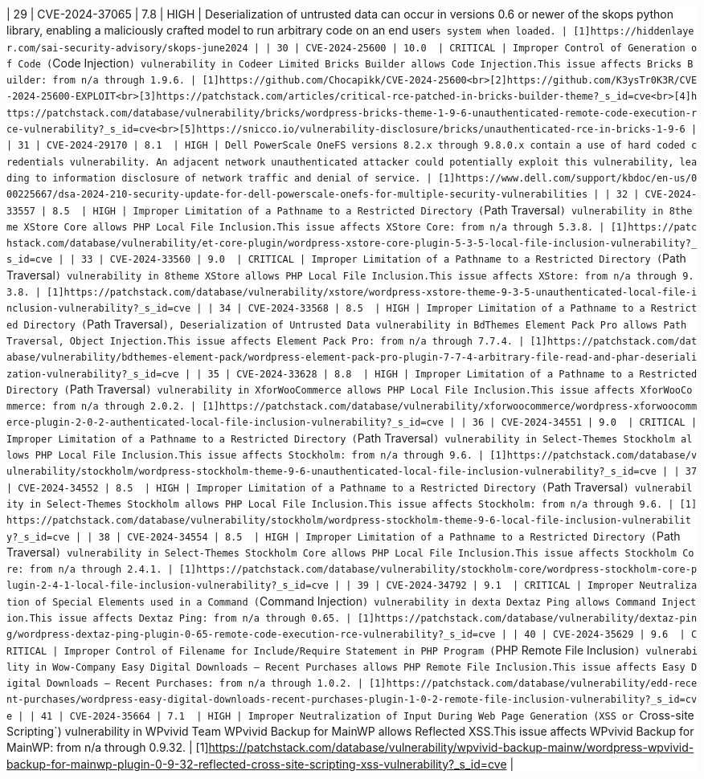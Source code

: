 | 29 | CVE-2024-37065 | 7.8  | HIGH | Deserialization of untrusted data can occur in versions 0.6 or newer of the skops python library, enabling a maliciously crafted model to run arbitrary code on an end user`s system when loaded. | [1]https://hiddenlayer.com/sai-security-advisory/skops-june2024 |
| 30 | CVE-2024-25600 | 10.0  | CRITICAL | Improper Control of Generation of Code (`Code Injection`) vulnerability in Codeer Limited Bricks Builder allows Code Injection.This issue affects Bricks Builder: from n/a through 1.9.6. | [1]https://github.com/Chocapikk/CVE-2024-25600<br>[2]https://github.com/K3ysTr0K3R/CVE-2024-25600-EXPLOIT<br>[3]https://patchstack.com/articles/critical-rce-patched-in-bricks-builder-theme?_s_id=cve<br>[4]https://patchstack.com/database/vulnerability/bricks/wordpress-bricks-theme-1-9-6-unauthenticated-remote-code-execution-rce-vulnerability?_s_id=cve<br>[5]https://snicco.io/vulnerability-disclosure/bricks/unauthenticated-rce-in-bricks-1-9-6 |
| 31 | CVE-2024-29170 | 8.1  | HIGH | Dell PowerScale OneFS versions 8.2.x through 9.8.0.x contain a use of hard coded credentials vulnerability. An adjacent network unauthenticated attacker could potentially exploit this vulnerability, leading to information disclosure of network traffic and denial of service. | [1]https://www.dell.com/support/kbdoc/en-us/000225667/dsa-2024-210-security-update-for-dell-powerscale-onefs-for-multiple-security-vulnerabilities |
| 32 | CVE-2024-33557 | 8.5  | HIGH | Improper Limitation of a Pathname to a Restricted Directory (`Path Traversal`) vulnerability in 8theme XStore Core allows PHP Local File Inclusion.This issue affects XStore Core: from n/a through 5.3.8. | [1]https://patchstack.com/database/vulnerability/et-core-plugin/wordpress-xstore-core-plugin-5-3-5-local-file-inclusion-vulnerability?_s_id=cve |
| 33 | CVE-2024-33560 | 9.0  | CRITICAL | Improper Limitation of a Pathname to a Restricted Directory (`Path Traversal`) vulnerability in 8theme XStore allows PHP Local File Inclusion.This issue affects XStore: from n/a through 9.3.8. | [1]https://patchstack.com/database/vulnerability/xstore/wordpress-xstore-theme-9-3-5-unauthenticated-local-file-inclusion-vulnerability?_s_id=cve |
| 34 | CVE-2024-33568 | 8.5  | HIGH | Improper Limitation of a Pathname to a Restricted Directory (`Path Traversal`), Deserialization of Untrusted Data vulnerability in BdThemes Element Pack Pro allows Path Traversal, Object Injection.This issue affects Element Pack Pro: from n/a through 7.7.4. | [1]https://patchstack.com/database/vulnerability/bdthemes-element-pack/wordpress-element-pack-pro-plugin-7-7-4-arbitrary-file-read-and-phar-deserialization-vulnerability?_s_id=cve |
| 35 | CVE-2024-33628 | 8.8  | HIGH | Improper Limitation of a Pathname to a Restricted Directory (`Path Traversal`) vulnerability in XforWooCommerce allows PHP Local File Inclusion.This issue affects XforWooCommerce: from n/a through 2.0.2. | [1]https://patchstack.com/database/vulnerability/xforwoocommerce/wordpress-xforwoocommerce-plugin-2-0-2-authenticated-local-file-inclusion-vulnerability?_s_id=cve |
| 36 | CVE-2024-34551 | 9.0  | CRITICAL | Improper Limitation of a Pathname to a Restricted Directory (`Path Traversal`) vulnerability in Select-Themes Stockholm allows PHP Local File Inclusion.This issue affects Stockholm: from n/a through 9.6. | [1]https://patchstack.com/database/vulnerability/stockholm/wordpress-stockholm-theme-9-6-unauthenticated-local-file-inclusion-vulnerability?_s_id=cve |
| 37 | CVE-2024-34552 | 8.5  | HIGH | Improper Limitation of a Pathname to a Restricted Directory (`Path Traversal`) vulnerability in Select-Themes Stockholm allows PHP Local File Inclusion.This issue affects Stockholm: from n/a through 9.6. | [1]https://patchstack.com/database/vulnerability/stockholm/wordpress-stockholm-theme-9-6-local-file-inclusion-vulnerability?_s_id=cve |
| 38 | CVE-2024-34554 | 8.5  | HIGH | Improper Limitation of a Pathname to a Restricted Directory (`Path Traversal`) vulnerability in Select-Themes Stockholm Core allows PHP Local File Inclusion.This issue affects Stockholm Core: from n/a through 2.4.1. | [1]https://patchstack.com/database/vulnerability/stockholm-core/wordpress-stockholm-core-plugin-2-4-1-local-file-inclusion-vulnerability?_s_id=cve |
| 39 | CVE-2024-34792 | 9.1  | CRITICAL | Improper Neutralization of Special Elements used in a Command (`Command Injection`) vulnerability in dexta Dextaz Ping allows Command Injection.This issue affects Dextaz Ping: from n/a through 0.65. | [1]https://patchstack.com/database/vulnerability/dextaz-ping/wordpress-dextaz-ping-plugin-0-65-remote-code-execution-rce-vulnerability?_s_id=cve |
| 40 | CVE-2024-35629 | 9.6  | CRITICAL | Improper Control of Filename for Include/Require Statement in PHP Program (`PHP Remote File Inclusion`) vulnerability in Wow-Company Easy Digital Downloads – Recent Purchases allows PHP Remote File Inclusion.This issue affects Easy Digital Downloads – Recent Purchases: from n/a through 1.0.2. | [1]https://patchstack.com/database/vulnerability/edd-recent-purchases/wordpress-easy-digital-downloads-recent-purchases-plugin-1-0-2-remote-file-inclusion-vulnerability?_s_id=cve |
| 41 | CVE-2024-35664 | 7.1  | HIGH | Improper Neutralization of Input During Web Page Generation (XSS or `Cross-site Scripting`) vulnerability in WPvivid Team WPvivid Backup for MainWP allows Reflected XSS.This issue affects WPvivid Backup for MainWP: from n/a through 0.9.32. | [1]https://patchstack.com/database/vulnerability/wpvivid-backup-mainw/wordpress-wpvivid-backup-for-mainwp-plugin-0-9-32-reflected-cross-site-scripting-xss-vulnerability?_s_id=cve |